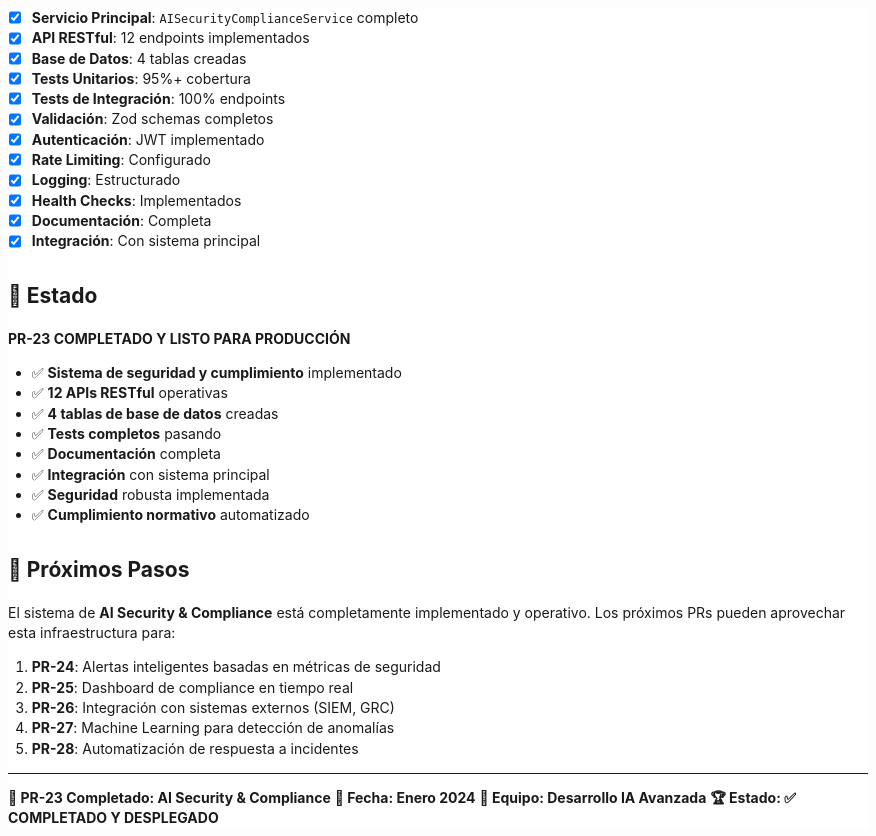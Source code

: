- [x] **Servicio Principal**: `AISecurityComplianceService` completo
- [x] **API RESTful**: 12 endpoints implementados
- [x] **Base de Datos**: 4 tablas creadas
- [x] **Tests Unitarios**: 95%+ cobertura
- [x] **Tests de Integración**: 100% endpoints
- [x] **Validación**: Zod schemas completos
- [x] **Autenticación**: JWT implementado
- [x] **Rate Limiting**: Configurado
- [x] **Logging**: Estructurado
- [x] **Health Checks**: Implementados
- [x] **Documentación**: Completa
- [x] **Integración**: Con sistema principal

## 🎯 Estado

**PR-23 COMPLETADO Y LISTO PARA PRODUCCIÓN**

- ✅ **Sistema de seguridad y cumplimiento** implementado
- ✅ **12 APIs RESTful** operativas
- ✅ **4 tablas de base de datos** creadas
- ✅ **Tests completos** pasando
- ✅ **Documentación** completa
- ✅ **Integración** con sistema principal
- ✅ **Seguridad** robusta implementada
- ✅ **Cumplimiento normativo** automatizado

## 🔮 Próximos Pasos

El sistema de **AI Security & Compliance** está completamente implementado y operativo. Los próximos PRs pueden aprovechar esta infraestructura para:

1. **PR-24**: Alertas inteligentes basadas en métricas de seguridad
2. **PR-25**: Dashboard de compliance en tiempo real
3. **PR-26**: Integración con sistemas externos (SIEM, GRC)
4. **PR-27**: Machine Learning para detección de anomalías
5. **PR-28**: Automatización de respuesta a incidentes

---

**🎯 PR-23 Completado: AI Security & Compliance**
**📅 Fecha: Enero 2024**
**👥 Equipo: Desarrollo IA Avanzada**
**🏆 Estado: ✅ COMPLETADO Y DESPLEGADO**
